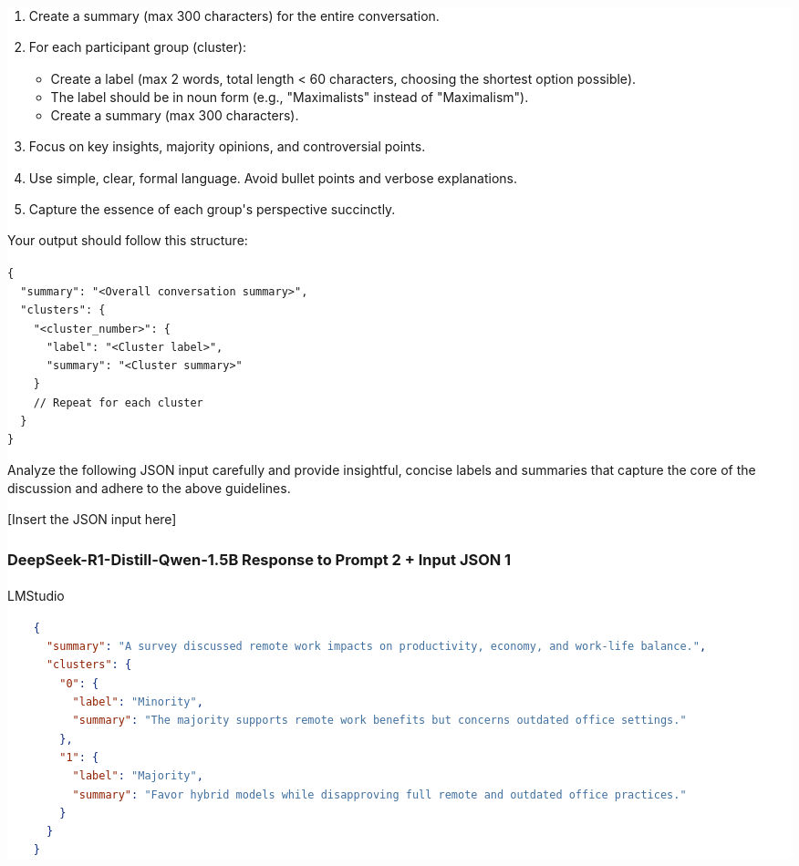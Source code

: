 1.  Create a summary (max 300 characters) for the entire conversation.
    
2.  For each participant group (cluster):
	- Create a label (max 2 words, total length < 60 characters, choosing the shortest option possible).
	- The label should be in noun form (e.g., "Maximalists" instead of "Maximalism").
	- Create a summary (max 300 characters).
    
3.  Focus on key insights, majority opinions, and controversial points.
    
4.  Use simple, clear, formal language. Avoid bullet points and verbose explanations.
    
5.  Capture the essence of each group's perspective succinctly.  
      
Your output should follow this structure:  
```
{
  "summary": "<Overall conversation summary>",
  "clusters": {
    "<cluster_number>": {
      "label": "<Cluster label>",
      "summary": "<Cluster summary>"
    }
    // Repeat for each cluster  
  }
}
```

Analyze the following JSON input carefully and provide insightful, concise labels and summaries that capture the core of the discussion and adhere to the above guidelines.

[Insert the JSON input here]

### DeepSeek-R1-Distill-Qwen-1.5B Response to Prompt 2 + Input JSON 1
LMStudio

```json
    {
      "summary": "A survey discussed remote work impacts on productivity, economy, and work-life balance.",
      "clusters": {
        "0": {
          "label": "Minority",
          "summary": "The majority supports remote work benefits but concerns outdated office settings."
        },
        "1": {
          "label": "Majority",
          "summary": "Favor hybrid models while disapproving full remote and outdated office practices."
        }
      }
    }
```
